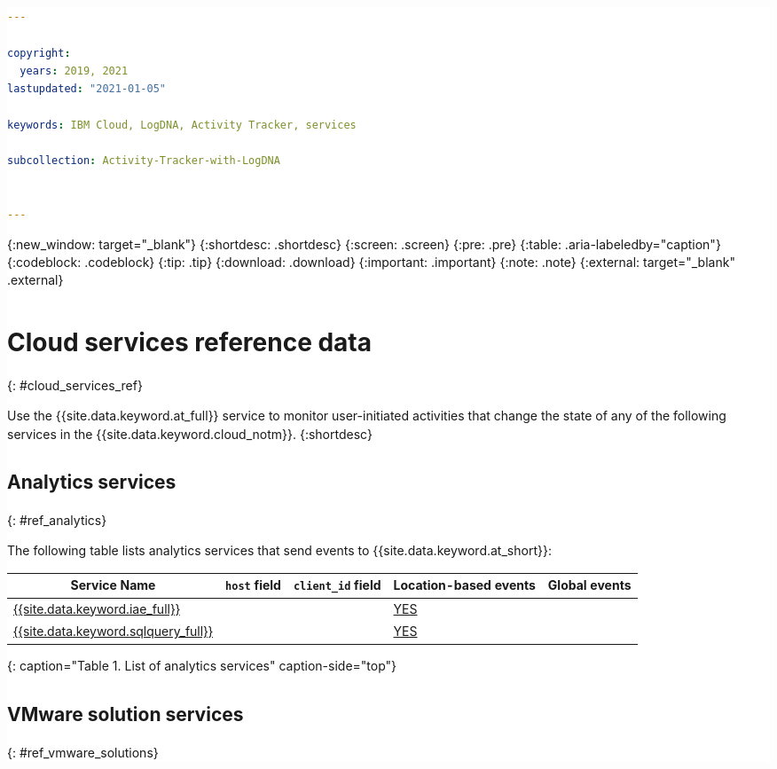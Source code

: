 ```yaml
---

copyright:
  years: 2019, 2021
lastupdated: "2021-01-05"

keywords: IBM Cloud, LogDNA, Activity Tracker, services

subcollection: Activity-Tracker-with-LogDNA


---
```


{:new_window: target="_blank"}
{:shortdesc: .shortdesc}
{:screen: .screen}
{:pre: .pre}
{:table: .aria-labeledby="caption"}
{:codeblock: .codeblock}
{:tip: .tip}
{:download: .download}
{:important: .important}
{:note: .note}
{:external: target="_blank" .external}



# Cloud services reference data
{: #cloud_services_ref}

Use the {{site.data.keyword.at_full}} service to monitor user-initiated activities that change the state of any of the following services in the {{site.data.keyword.cloud_notm}}.
{:shortdesc}

## Analytics services
{: #ref_analytics}

The following table lists analytics services that send events to {{site.data.keyword.at_short}}:

| Service Name     | `host` field  | `client_id` field | Location-based events | Global events |
|------------------|---------------|-------------------|-----------------------|---------------|
| [{{site.data.keyword.iae_full}}](/docs/AnalyticsEngine?topic=AnalyticsEngine-getting-started) |  |  | [YES](/docs/AnalyticsEngine?topic=AnalyticsEngine-at_events) | |
| [{{site.data.keyword.sqlquery_full}}](/docs/sql-query?topic=sql-query-overview#overview) | | | [YES](/docs/sql-query?topic=sql-query-activitytracker#activitytracker) | |
{: caption="Table 1. List of analytics services" caption-side="top"}


## VMware solution services
{: #ref_vmware_solutions}
